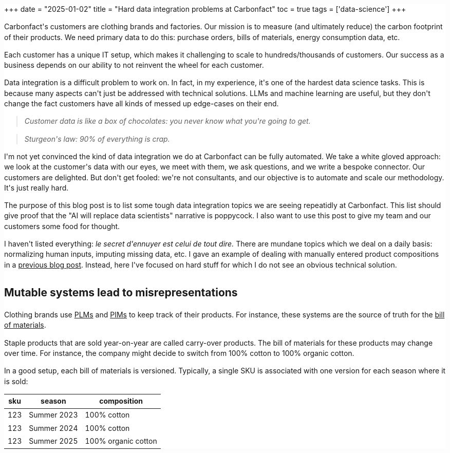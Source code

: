 +++
date = "2025-01-02"
title = "Hard data integration problems at Carbonfact"
toc = true
tags = ['data-science']
+++

Carbonfact's customers are clothing brands and factories. Our mission is to measure (and ultimately reduce) the carbon footprint of their products. We need primary data to do this: purchase orders, bills of materials, energy consumption data, etc.

Each customer has a unique IT setup, which makes it challenging to scale to hundreds/thousands of customers. Our success as a business depends on our ability to not reinvent the wheel for each customer.

Data integration is a difficult problem to work on. In fact, in my experience, it's one of the hardest data science tasks. This is because many aspects can't just be addressed with technical solutions. LLMs and machine learning are useful, but they don't change the fact customers have all kinds of messed up edge-cases on their end.

> _Customer data is like a box of chocolates: you never know what you're going to get._

> _Sturgeon's law: 90% of everything is crap._

I'm not yet convinced the kind of data integration we do at Carbonfact can be fully automated. We take a white gloved approach: we look at the customer's data with our eyes, we meet with them, we ask questions, and we write a bespoke connector. Our customers are delighted. But don't get fooled: we're not consultants, and our objective is to automate and scale our methodology. It's just really hard.

The purpose of this blog post is to list some tough data integration topics we are seeing repeatidly at Carbonfact. This list should give proof that the "AI will replace data scientists" narrative is poppycock. I also want to use this post to give my team and our customers some food for thought.

I haven't listed everything: _le secret d'ennuyer est celui de tout dire._ There are mundane topics which we deal on a daily basis: normalizing human inputs, imputing missing data, etc. I gave an example of dealing with manually entered product compositions in a [previous blog post](/blog/carbonfact-nlp-open-problem/). Instead, here I've focused on hard stuff for which I do not see an obvious technical solution.

## Mutable systems lead to misrepresentations

Clothing brands use [PLMs](https://en.wikipedia.org/wiki/Product_lifecycle) and [PIMs](https://en.wikipedia.org/wiki/Product_information_management) to keep track of their products. For instance, these systems are the source of truth for the [bill of materials](https://en.wikipedia.org/wiki/Bill_of_materials).

Staple products that are sold year-on-year are called carry-over products. The bill of materials for these products may change over time. For instance, the company might decide to switch from 100% cotton to 100% organic cotton.

In a good setup, each bill of materials is versioned. Typically, a single SKU is associated with one version for each season where it is sold:

| sku | season      | composition         |
| --- | ----------- | ------------------- |
| 123 | Summer 2023 | 100% cotton         |
| 123 | Summer 2024 | 100% cotton         |
| 123 | Summer 2025 | 100% organic cotton |
